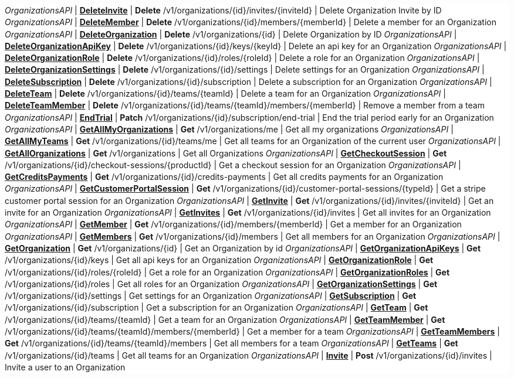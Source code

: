 *OrganizationsAPI* | [**DeleteInvite**](docs/OrganizationsAPI.md#deleteinvite) | **Delete** /v1/organizations/{id}/invites/{inviteId} | Delete Organization Invite by ID
*OrganizationsAPI* | [**DeleteMember**](docs/OrganizationsAPI.md#deletemember) | **Delete** /v1/organizations/{id}/members/{memberId} | Delete a member for an Organization
*OrganizationsAPI* | [**DeleteOrganization**](docs/OrganizationsAPI.md#deleteorganization) | **Delete** /v1/organizations/{id} | Delete Organization by ID
*OrganizationsAPI* | [**DeleteOrganizationApiKey**](docs/OrganizationsAPI.md#deleteorganizationapikey) | **Delete** /v1/organizations/{id}/keys/{keyId} | Delete an api key for an Organization
*OrganizationsAPI* | [**DeleteOrganizationRole**](docs/OrganizationsAPI.md#deleteorganizationrole) | **Delete** /v1/organizations/{id}/roles/{roleId} | Delete a role for an Organization
*OrganizationsAPI* | [**DeleteOrganizationSettings**](docs/OrganizationsAPI.md#deleteorganizationsettings) | **Delete** /v1/organizations/{id}/settings | Delete settings for an Organization
*OrganizationsAPI* | [**DeleteSubscription**](docs/OrganizationsAPI.md#deletesubscription) | **Delete** /v1/organizations/{id}/subscription | Delete a subscription for an Organization
*OrganizationsAPI* | [**DeleteTeam**](docs/OrganizationsAPI.md#deleteteam) | **Delete** /v1/organizations/{id}/teams/{teamId} | Delete a team for an Organization
*OrganizationsAPI* | [**DeleteTeamMember**](docs/OrganizationsAPI.md#deleteteammember) | **Delete** /v1/organizations/{id}/teams/{teamId}/members/{memberId} | Remove a member from a team
*OrganizationsAPI* | [**EndTrial**](docs/OrganizationsAPI.md#endtrial) | **Patch** /v1/organizations/{id}/subscription/end-trial | End the trial period early for an Organization
*OrganizationsAPI* | [**GetAllMyOrganizations**](docs/OrganizationsAPI.md#getallmyorganizations) | **Get** /v1/organizations/me | Get all my organizations
*OrganizationsAPI* | [**GetAllMyTeams**](docs/OrganizationsAPI.md#getallmyteams) | **Get** /v1/organizations/{id}/teams/me | Get all teams for an Organization of the current user
*OrganizationsAPI* | [**GetAllOrganizations**](docs/OrganizationsAPI.md#getallorganizations) | **Get** /v1/organizations | Get all Organizations
*OrganizationsAPI* | [**GetCheckoutSession**](docs/OrganizationsAPI.md#getcheckoutsession) | **Get** /v1/organizations/{id}/checkout-sessions/{productId} | Get a checkout session for an Organization
*OrganizationsAPI* | [**GetCreditsPayments**](docs/OrganizationsAPI.md#getcreditspayments) | **Get** /v1/organizations/{id}/credits-payments | Get all credits payments for an Organization
*OrganizationsAPI* | [**GetCustomerPortalSession**](docs/OrganizationsAPI.md#getcustomerportalsession) | **Get** /v1/organizations/{id}/customer-portal-sessions/{typeId} | Get a stripe customer portal session for an Organization
*OrganizationsAPI* | [**GetInvite**](docs/OrganizationsAPI.md#getinvite) | **Get** /v1/organizations/{id}/invites/{inviteId} | Get an invite for an Organization
*OrganizationsAPI* | [**GetInvites**](docs/OrganizationsAPI.md#getinvites) | **Get** /v1/organizations/{id}/invites | Get all invites for an Organization
*OrganizationsAPI* | [**GetMember**](docs/OrganizationsAPI.md#getmember) | **Get** /v1/organizations/{id}/members/{memberId} | Get a member for an Organization
*OrganizationsAPI* | [**GetMembers**](docs/OrganizationsAPI.md#getmembers) | **Get** /v1/organizations/{id}/members | Get all members for an Organization
*OrganizationsAPI* | [**GetOrganization**](docs/OrganizationsAPI.md#getorganization) | **Get** /v1/organizations/{id} | Get an Organization by id
*OrganizationsAPI* | [**GetOrganizationApiKeys**](docs/OrganizationsAPI.md#getorganizationapikeys) | **Get** /v1/organizations/{id}/keys | Get all api keys for an Organization
*OrganizationsAPI* | [**GetOrganizationRole**](docs/OrganizationsAPI.md#getorganizationrole) | **Get** /v1/organizations/{id}/roles/{roleId} | Get a role for an Organization
*OrganizationsAPI* | [**GetOrganizationRoles**](docs/OrganizationsAPI.md#getorganizationroles) | **Get** /v1/organizations/{id}/roles | Get all roles for an Organization
*OrganizationsAPI* | [**GetOrganizationSettings**](docs/OrganizationsAPI.md#getorganizationsettings) | **Get** /v1/organizations/{id}/settings | Get settings for an Organization
*OrganizationsAPI* | [**GetSubscription**](docs/OrganizationsAPI.md#getsubscription) | **Get** /v1/organizations/{id}/subscription | Get a subscription for an Organization
*OrganizationsAPI* | [**GetTeam**](docs/OrganizationsAPI.md#getteam) | **Get** /v1/organizations/{id}/teams/{teamId} | Get a team for an Organization
*OrganizationsAPI* | [**GetTeamMember**](docs/OrganizationsAPI.md#getteammember) | **Get** /v1/organizations/{id}/teams/{teamId}/members/{memberId} | Get a member for a team
*OrganizationsAPI* | [**GetTeamMembers**](docs/OrganizationsAPI.md#getteammembers) | **Get** /v1/organizations/{id}/teams/{teamId}/members | Get all members for a team
*OrganizationsAPI* | [**GetTeams**](docs/OrganizationsAPI.md#getteams) | **Get** /v1/organizations/{id}/teams | Get all teams for an Organization
*OrganizationsAPI* | [**Invite**](docs/OrganizationsAPI.md#invite) | **Post** /v1/organizations/{id}/invites | Invite a user to an Organization